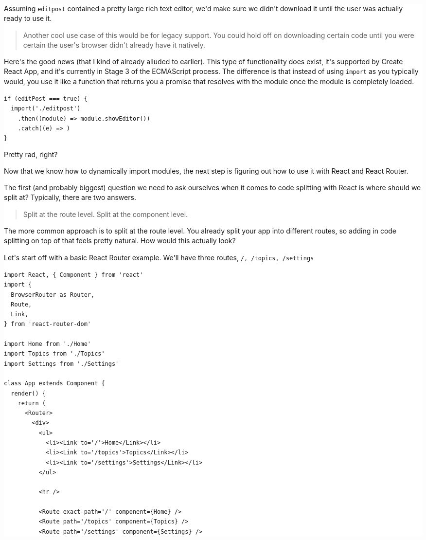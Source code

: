 Assuming `editpost` contained a pretty large rich text editor, we'd make
sure we didn't download it until the user was actually ready to use it.

>   Another cool use case of this would be for legacy support. You could
hold off on downloading certain code until you were certain the user's
browser didn't already have it natively.

Here's the good news (that I kind of already alluded to earlier). This
type of functionality does exist, it's supported by Create React App,
and it's currently in Stage 3 of the ECMAScript process. The difference
is that instead of using `import` as you typically would, you use it like
a function that returns you a promise that resolves with the module once
the module is completely loaded.

``` 
if (editPost === true) {
  import('./editpost')
    .then((module) => module.showEditor())
    .catch((e) => )
}
```

Pretty rad, right?

Now that we know how to dynamically import modules, the next step is
figuring out how to use it with React and React Router.

The first (and probably biggest) question we need to ask ourselves when
it comes to code splitting with React is where should we split at?
Typically, there are two answers.

>   Split at the route level.
>   Split at the component level.

The more common approach is to split at the route level. You already split
your app into different routes, so adding in code splitting on top of
that feels pretty natural. How would this actually look?
 
Let's start off with a basic React Router example. We'll have three
routes, `/, /topics, /settings`

```
import React, { Component } from 'react'
import {
  BrowserRouter as Router,
  Route,
  Link,
} from 'react-router-dom'

import Home from './Home'
import Topics from './Topics'
import Settings from './Settings'

class App extends Component {
  render() {
    return (
      <Router>
        <div>
          <ul>
            <li><Link to='/'>Home</Link></li>
            <li><Link to='/topics'>Topics</Link></li>
            <li><Link to='/settings'>Settings</Link></li>
          </ul>

          <hr />

          <Route exact path='/' component={Home} />
          <Route path='/topics' component={Topics} />
          <Route path='/settings' component={Settings} />
```